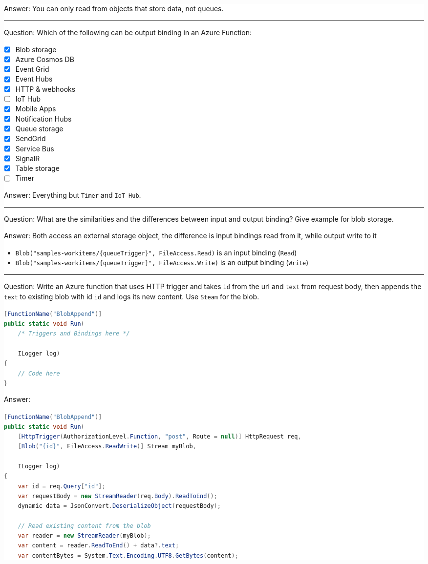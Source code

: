 Answer: You can only read from objects that store data, not queues.

---

Question: Which of the following can be output binding in an Azure Function:

- [x] Blob storage
- [x] Azure Cosmos DB
- [x] Event Grid
- [x] Event Hubs
- [x] HTTP & webhooks
- [ ] IoT Hub
- [x] Mobile Apps
- [x] Notification Hubs
- [x] Queue storage
- [x] SendGrid
- [x] Service Bus
- [x] SignalR
- [x] Table storage
- [ ] Timer

Answer: Everything but `Timer` and `IoT Hub`.

---

Question: What are the similarities and the differences between input and output binding? Give example for blob storage.

Answer: Both access an external storage object, the difference is input bindings read from it, while output write to it

- `Blob("samples-workitems/{queueTrigger}", FileAccess.Read)` is an input binding (`Read`)
- `Blob("samples-workitems/{queueTrigger}", FileAccess.Write)` is an output binding (`Write`)

---

Question: Write an Azure function that uses HTTP trigger and takes `id` from the url and `text` from request body, then appends the `text` to existing blob with id `id` and logs its new content. Use `Steam` for the blob.

```cs
[FunctionName("BlobAppend")]
public static void Run(
    /* Triggers and Bindings here */

    ILogger log)
{
    // Code here
}
```

Answer:

```cs
[FunctionName("BlobAppend")]
public static void Run(
    [HttpTrigger(AuthorizationLevel.Function, "post", Route = null)] HttpRequest req,
    [Blob("{id}", FileAccess.ReadWrite)] Stream myBlob,

    ILogger log)
{
    var id = req.Query["id"];
    var requestBody = new StreamReader(req.Body).ReadToEnd();
    dynamic data = JsonConvert.DeserializeObject(requestBody);

    // Read existing content from the blob
    var reader = new StreamReader(myBlob);
    var content = reader.ReadToEnd() + data?.text;
    var contentBytes = System.Text.Encoding.UTF8.GetBytes(content);
```